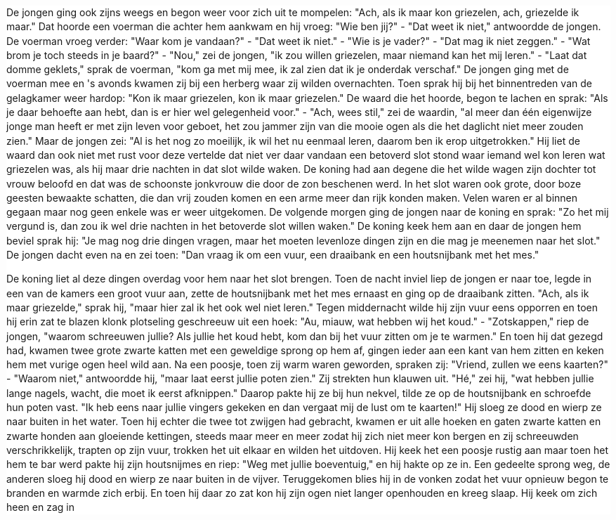 De jongen ging ook zijns weegs en begon weer voor zich uit te mompelen:
"Ach, als ik maar kon griezelen, ach, griezelde ik maar." Dat hoorde
een voerman die achter hem aankwam en hij vroeg: "Wie ben jij?" -
"Dat weet ik niet," antwoordde de jongen. De voerman vroeg verder:
"Waar kom je vandaan?" - "Dat weet ik niet." - "Wie is je
vader?" - "Dat mag ik niet zeggen." - "Wat brom je toch steeds in je
baard?" - "Nou," zei de jongen, "ik zou willen griezelen, maar
niemand kan het mij leren." - "Laat dat domme geklets," sprak de
voerman, "kom ga met mij mee, ik zal zien dat ik je onderdak
verschaf." De jongen ging met de voerman mee en 's avonds kwamen zij
bij een herberg waar zij wilden overnachten. Toen sprak hij bij het
binnentreden van de gelagkamer weer hardop: "Kon ik maar griezelen, kon
ik maar griezelen." De waard die het hoorde, begon te lachen en sprak:
"Als je daar behoefte aan hebt, dan is er hier wel gelegenheid
voor." - "Ach, wees stil," zei de waardin, "al meer dan één
eigenwijze jonge man heeft er met zijn leven voor geboet, het zou jammer
zijn van die mooie ogen als die het daglicht niet meer zouden zien."
Maar de jongen zei: "Al is het nog zo moeilijk, ik wil het nu eenmaal
leren, daarom ben ik erop uitgetrokken." Hij liet de waard dan ook niet
met rust voor deze vertelde dat niet ver daar vandaan een betoverd slot
stond waar iemand wel kon leren wat griezelen was, als hij maar drie
nachten in dat slot wilde waken. De koning had aan degene die het wilde
wagen zijn dochter tot vrouw beloofd en dat was de schoonste jonkvrouw
die door de zon beschenen werd. In het slot waren ook grote, door boze
geesten bewaakte schatten, die dan vrij zouden komen en een arme meer
dan rijk konden maken. Velen waren er al binnen gegaan maar nog geen
enkele was er weer uitgekomen. De volgende morgen ging de jongen naar de
koning en sprak: "Zo het mij vergund is, dan zou ik wel drie nachten in
het betoverde slot willen waken." De koning keek hem aan en daar de
jongen hem beviel sprak hij: "Je mag nog drie dingen vragen, maar het
moeten levenloze dingen zijn en die mag je meenemen naar het slot." De
jongen dacht even na en zei toen: "Dan vraag ik om een vuur, een
draaibank en een houtsnijbank met het mes."

De koning liet al deze dingen overdag voor hem naar het slot brengen.
Toen de nacht inviel liep de jongen er naar toe, legde in een van de
kamers een groot vuur aan, zette de houtsnijbank met het mes ernaast en
ging op de draaibank zitten. "Ach, als ik maar griezelde," sprak hij,
"maar hier zal ik het ook wel niet leren." Tegen middernacht wilde hij
zijn vuur eens opporren en toen hij erin zat te blazen klonk plotseling
geschreeuw uit een hoek: "Au, miauw, wat hebben wij het koud." -
"Zotskappen," riep de jongen, "waarom schreeuwen jullie? Als jullie
het koud hebt, kom dan bij het vuur zitten om je te warmen." En toen
hij dat gezegd had, kwamen twee grote zwarte katten met een geweldige
sprong op hem af, gingen ieder aan een kant van hem zitten en keken hem
met vurige ogen heel wild aan. Na een poosje, toen zij warm waren
geworden, spraken zij: "Vriend, zullen we eens kaarten?" - "Waarom
niet," antwoordde hij, "maar laat eerst jullie poten zien." Zij
strekten hun klauwen uit. "Hé," zei hij, "wat hebben jullie lange
nagels, wacht, die moet ik eerst afknippen." Daarop pakte hij ze bij
hun nekvel, tilde ze op de houtsnijbank en schroefde hun poten vast.
"Ik heb eens naar jullie vingers gekeken en dan vergaat mij de lust om
te kaarten!" Hij sloeg ze dood en wierp ze naar buiten in het water.
Toen hij echter die twee tot zwijgen had gebracht, kwamen er uit alle
hoeken en gaten zwarte katten en zwarte honden aan gloeiende kettingen,
steeds maar meer en meer zodat hij zich niet meer kon bergen en zij
schreeuwden verschrikkelijk, trapten op zijn vuur, trokken het uit
elkaar en wilden het uitdoven. Hij keek het een poosje rustig aan maar
toen het hem te bar werd pakte hij zijn houtsnijmes en riep: "Weg met
jullie boeventuig," en hij hakte op ze in. Een gedeelte sprong weg, de
anderen sloeg hij dood en wierp ze naar buiten in de vijver.
Teruggekomen blies hij in de vonken zodat het vuur opnieuw begon te
branden en warmde zich erbij. En toen hij daar zo zat kon hij zijn ogen
niet langer openhouden en kreeg slaap. Hij keek om zich heen en zag in